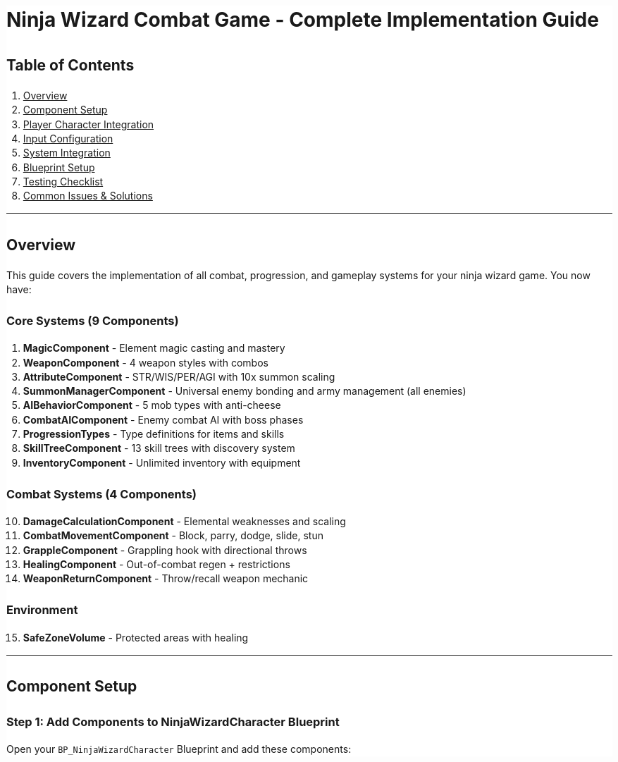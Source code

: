 # Ninja Wizard Combat Game - Complete Implementation Guide

## Table of Contents
1. [Overview](#overview)
2. [Component Setup](#component-setup)
3. [Player Character Integration](#player-character-integration)
4. [Input Configuration](#input-configuration)
5. [System Integration](#system-integration)
6. [Blueprint Setup](#blueprint-setup)
7. [Testing Checklist](#testing-checklist)
8. [Common Issues & Solutions](#common-issues--solutions)

---

## Overview

This guide covers the implementation of all combat, progression, and gameplay systems for your ninja wizard game. You now have:

### **Core Systems** (9 Components)
1. **MagicComponent** - Element magic casting and mastery
2. **WeaponComponent** - 4 weapon styles with combos
3. **AttributeComponent** - STR/WIS/PER/AGI with 10x summon scaling
4. **SummonManagerComponent** - Universal enemy bonding and army management (all enemies)
5. **AIBehaviorComponent** - 5 mob types with anti-cheese
6. **CombatAIComponent** - Enemy combat AI with boss phases
7. **ProgressionTypes** - Type definitions for items and skills
8. **SkillTreeComponent** - 13 skill trees with discovery system
9. **InventoryComponent** - Unlimited inventory with equipment

### **Combat Systems** (4 Components)
10. **DamageCalculationComponent** - Elemental weaknesses and scaling
11. **CombatMovementComponent** - Block, parry, dodge, slide, stun
12. **GrappleComponent** - Grappling hook with directional throws
13. **HealingComponent** - Out-of-combat regen + restrictions
14. **WeaponReturnComponent** - Throw/recall weapon mechanic

### **Environment**
15. **SafeZoneVolume** - Protected areas with healing

---

## Component Setup

### Step 1: Add Components to NinjaWizardCharacter Blueprint

Open your `BP_NinjaWizardCharacter` Blueprint and add these components:
